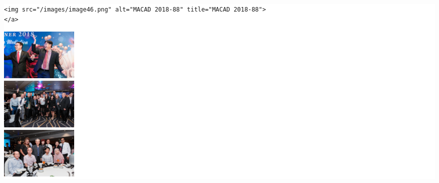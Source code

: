     <img src="/images/image46.png" alt="MACAD 2018-88" title="MACAD 2018-88">
    </a>
  </div>
  <div class="col is-4">
    <a href="/images/MACAD2018-89.jpg" target="_blank">
    <img src="/images/image47.png" alt="MACAD 2018-89" title="MACAD 2018-89">
    </a>
  </div>
  <div class="col is-4">
    <a href="/images/MACAD2018-90.jpg" target="_blank">
    <img src="/images/image48.png" alt="MACAD 2018-90" title="MACAD 2018-90">
    </a>
  </div>
</div>
<div class="row">
  <div class="col is-4">
    <a href="/images/MACAD2018-91.jpg" target="_blank">
    <img src="/images/image49.png" alt="MACAD 2018-91" title="MACAD 2018-91">
    </a>
  </div>
</div>
